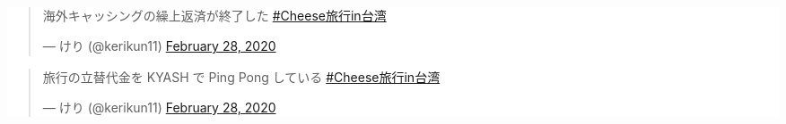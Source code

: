 <blockquote class="twitter-tweet"><p lang="ja" dir="ltr">海外キャッシングの繰上返済が終了した <a href="https://twitter.com/hashtag/Cheese%E6%97%85%E8%A1%8Cin%E5%8F%B0%E6%B9%BE?src=hash&amp;ref_src=twsrc%5Etfw">#Cheese旅行in台湾</a></p>&mdash; けり (@kerikun11) <a href="https://twitter.com/kerikun11/status/1233211403277758464?ref_src=twsrc%5Etfw">February 28, 2020</a></blockquote> <script async src="https://platform.twitter.com/widgets.js" charset="utf-8"></script>
<blockquote class="twitter-tweet"><p lang="ja" dir="ltr">旅行の立替代金を KYASH で Ping Pong している <a href="https://twitter.com/hashtag/Cheese%E6%97%85%E8%A1%8Cin%E5%8F%B0%E6%B9%BE?src=hash&amp;ref_src=twsrc%5Etfw">#Cheese旅行in台湾</a></p>&mdash; けり (@kerikun11) <a href="https://twitter.com/kerikun11/status/1233255321193156609?ref_src=twsrc%5Etfw">February 28, 2020</a></blockquote> <script async src="https://platform.twitter.com/widgets.js" charset="utf-8"></script>
